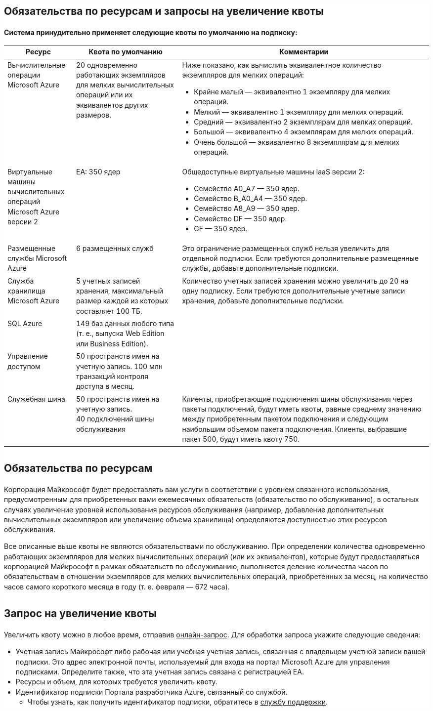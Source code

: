 
## <a name="resource-commitment-and-requesting-quota-increases"></a>Обязательства по ресурсам и запросы на увеличение квоты

**Система принудительно применяет следующие квоты по умолчанию на подписку:**

| **Ресурс** | **Квота по умолчанию** | **Комментарии** |
| --- | --- | --- |
| Вычислительные операции Microsoft Azure | 20 одновременно работающих экземпляров для мелких вычислительных операций или их эквивалентов других размеров. | Ниже показано, как вычислить эквивалентное количество экземпляров для мелких операций:<ul><li> Крайне малый — эквивалентно 1 экземпляру для мелких операций. </li><li> Мелкий — эквивалентно 1 экземпляру для мелких операций. </li><li> Средний — эквивалентно 2 экземплярам для мелких операций. </li><li> Большой — эквивалентно 4 экземплярам для мелких операций. </li><li> Очень большой — эквивалентно 8 экземплярам для мелких операций. </li> </ul>|
| Виртуальные машины вычислительных операций Microsoft Azure версии 2 | EA: 350 ядер | Общедоступные виртуальные машины IaaS версии 2:<ul><li> Семейство A0\_A7 — 350 ядер. </li><li> Семейство B\_A0\_A4 — 350 ядер. </li><li> Семейство A8\_A9 — 350 ядер. </li><li> Семейство DF — 350 ядер.</li><li> GF — 350 ядер. </li></ul>|
| Размещенные службы Microsoft Azure | 6 размещенных служб | Это ограничение размещенных служб нельзя увеличить для отдельной подписки. Если требуются дополнительные размещенные службы, добавьте дополнительные подписки. |
| Служба хранилища Microsoft Azure | 5 учетных записей хранения, максимальный размер каждой из которых составляет 100 ТБ. | Количество учетных записей хранения можно увеличить до 20 на одну подписку. Если требуются дополнительные учетные записи хранения, добавьте дополнительные подписки. |
| SQL Azure | 149 баз данных любого типа (т. е., выпуска Web Edition или Business Edition). |   |
| Управление доступом | 50 пространств имен на учетную запись. 100 млн транзакций контроля доступа в месяц. |   |
| Служебная шина | 50 пространств имен на учетную запись. 40 подключений шины обслуживания | Клиенты, приобретающие подключения шины обслуживания через пакеты подключений, будут иметь квоты, равные среднему значению между приобретенным пакетом подключения и следующим наибольшим объемом пакета подключения. Клиенты, выбравшие пакет 500, будут иметь квоту 750. |

## <a name="resource-commitment"></a>Обязательства по ресурсам

Корпорация Майкрософт будет предоставлять вам услуги в соответствии с уровнем связанного использования, предусмотренным для приобретенных вами ежемесячных обязательств (обязательство по обслуживанию), в остальных случаях увеличение уровней использования ресурсов обслуживания (например, добавление дополнительных вычислительных экземпляров или увеличение объема хранилища) определяются доступностью этих ресурсов обслуживания.

Все описанные выше квоты не являются обязательствами по обслуживанию. При определении количества одновременно работающих экземпляров для мелких вычислительных операций (или их эквивалентов), которые будут предоставляться корпорацией Майкрософт в рамках обязательств по обслуживанию, выполняется деление количества часов по обязательствам в отношении экземпляров для мелких вычислительных операций, приобретенных за месяц, на количество часов самого короткого месяца в году (т. е. февраля — 672 часа).

## <a name="requesting-a-quota-increase"></a>Запрос на увеличение квоты

Увеличить квоту можно в любое время, отправив [онлайн-запрос](https://g.microsoftonline.com/0WAEP00en/6). Для обработки запроса укажите следующие сведения:

- Учетная запись Майкрософт либо рабочая или учебная учетная запись, связанная с владельцем учетной записи вашей подписки. Это адрес электронной почты, используемый для входа на портал Microsoft Azure для управления подписками. Определите также, что эта учетная запись связана с регистрацией EA.
- Ресурсы и объем, для которых требуется увеличить квоту.
- Идентификатор подписки Портала разработчика Azure, связанный со службой.
  - Чтобы узнать, как получить идентификатор подписки, обратитесь в [службу поддержки](https://ms.portal.azure.com/#blade/Microsoft_Azure_Support/HelpAndSupportBlade/overview).
